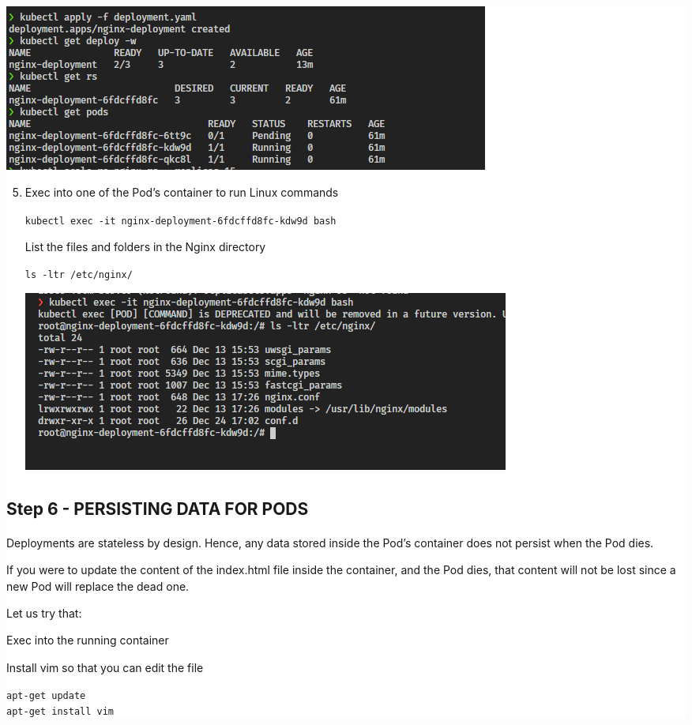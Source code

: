 ![](images/22-20.png)


5. Exec into one of the Pod’s container to run Linux commands
   ```
   kubectl exec -it nginx-deployment-6fdcffd8fc-kdw9d bash
   ```

   List the files and folders in the Nginx directory

   ```
   ls -ltr /etc/nginx/
   ```

   ![](images/22-21.png)


## Step 6 - PERSISTING DATA FOR PODS

Deployments are stateless by design. Hence, any data stored inside the Pod’s container does not persist when the Pod dies.

If you were to update the content of the index.html file inside the container, and the Pod dies, that content will not be lost since a new Pod will replace the dead one.

Let us try that:

Exec into the running container

Install vim so that you can edit the file

```
apt-get update
apt-get install vim
```
